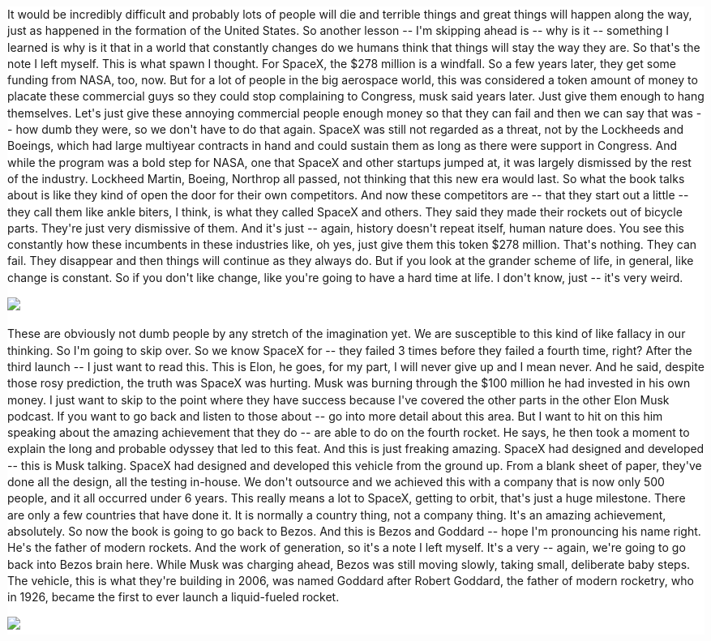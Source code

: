 It would be incredibly difficult and probably lots of people will die and terrible things and great things will happen along the way, just as happened in the formation of the United States. So another lesson -- I'm skipping ahead is -- why is it -- something I learned is why is it that in a world that constantly changes do we humans think that things will stay the way they are. So that's the note I left myself. This is what spawn I thought. For SpaceX, the $278 million is a windfall. So a few years later, they get some funding from NASA, too, now. But for a lot of people in the big aerospace world, this was considered a token amount of money to placate these commercial guys so they could stop complaining to Congress, musk said years later. Just give them enough to hang themselves. Let's just give these annoying commercial people enough money so that they can fail and then we can say that was -- how dumb they were, so we don't have to do that again. SpaceX was still not regarded as a threat, not by the Lockheeds and Boeings, which had large multiyear contracts in hand and could sustain them as long as there were support in Congress. And while the program was a bold step for NASA, one that SpaceX and other startups jumped at, it was largely dismissed by the rest of the industry. Lockheed Martin, Boeing, Northrop all passed, not thinking that this new era would last. So what the book talks about is like they kind of open the door for their own competitors. And now these competitors are -- that they start out a little -- they call them like ankle biters, I think, is what they called SpaceX and others. They said they made their rockets out of bicycle parts. They're just very dismissive of them. And it's just -- again, history doesn't repeat itself, human nature does. You see this constantly how these incumbents in these industries like, oh yes, just give them this token $278 million. That's nothing. They can fail. They disappear and then things will continue as they always do. But if you look at the grander scheme of life, in general, like change is constant. So if you don't like change, like you're going to have a hard time at life. I don't know, just -- it's very weird.

![](https://www.foundersnotes.com/static/images/new_icons/chevron-down-alt-thin.svg)

These are obviously not dumb people by any stretch of the imagination yet. We are susceptible to this kind of like fallacy in our thinking. So I'm going to skip over. So we know SpaceX for -- they failed 3 times before they failed a fourth time, right? After the third launch -- I just want to read this. This is Elon, he goes, for my part, I will never give up and I mean never. And he said, despite those rosy prediction, the truth was SpaceX was hurting. Musk was burning through the $100 million he had invested in his own money. I just want to skip to the point where they have success because I've covered the other parts in the other Elon Musk podcast. If you want to go back and listen to those about -- go into more detail about this area. But I want to hit on this him speaking about the amazing achievement that they do -- are able to do on the fourth rocket. He says, he then took a moment to explain the long and probable odyssey that led to this feat. And this is just freaking amazing. SpaceX had designed and developed -- this is Musk talking. SpaceX had designed and developed this vehicle from the ground up. From a blank sheet of paper, they've done all the design, all the testing in-house. We don't outsource and we achieved this with a company that is now only 500 people, and it all occurred under 6 years. This really means a lot to SpaceX, getting to orbit, that's just a huge milestone. There are only a few countries that have done it. It is normally a country thing, not a company thing. It's an amazing achievement, absolutely. So now the book is going to go back to Bezos. And this is Bezos and Goddard -- hope I'm pronouncing his name right. He's the father of modern rockets. And the work of generation, so it's a note I left myself. It's a very -- again, we're going to go back into Bezos brain here. While Musk was charging ahead, Bezos was still moving slowly, taking small, deliberate baby steps. The vehicle, this is what they're building in 2006, was named Goddard after Robert Goddard, the father of modern rocketry, who in 1926, became the first to ever launch a liquid-fueled rocket.

![](https://www.foundersnotes.com/static/images/new_icons/chevron-down-alt-thin.svg)
